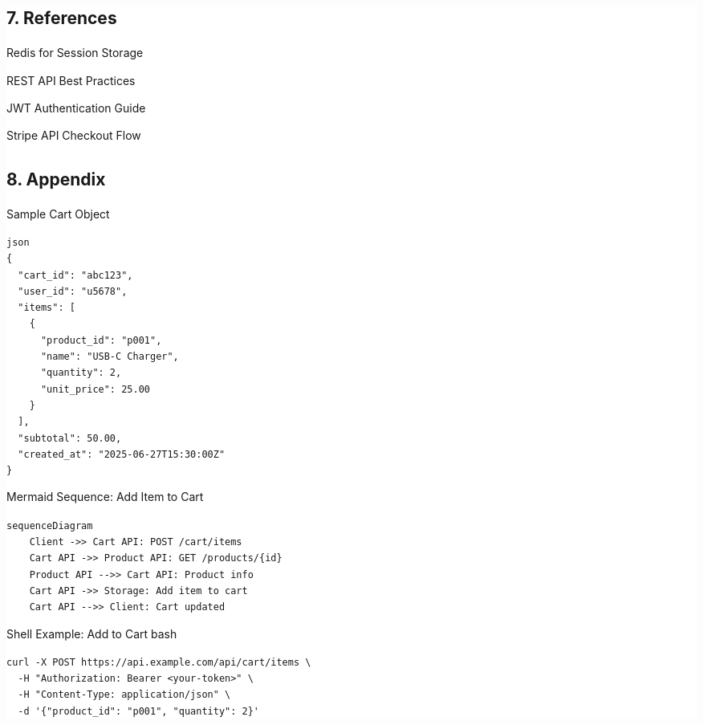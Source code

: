 ## 7. References
Redis for Session Storage

REST API Best Practices

JWT Authentication Guide

Stripe API Checkout Flow

## 8. Appendix
Sample Cart Object

```
json
{
  "cart_id": "abc123",
  "user_id": "u5678",
  "items": [
    {
      "product_id": "p001",
      "name": "USB-C Charger",
      "quantity": 2,
      "unit_price": 25.00
    }
  ],
  "subtotal": 50.00,
  "created_at": "2025-06-27T15:30:00Z"
}
```
Mermaid Sequence: Add Item to Cart

```
sequenceDiagram
    Client ->> Cart API: POST /cart/items
    Cart API ->> Product API: GET /products/{id}
    Product API -->> Cart API: Product info
    Cart API ->> Storage: Add item to cart
    Cart API -->> Client: Cart updated
```

Shell Example: Add to Cart
bash
```
curl -X POST https://api.example.com/api/cart/items \
  -H "Authorization: Bearer <your-token>" \
  -H "Content-Type: application/json" \
  -d '{"product_id": "p001", "quantity": 2}'
```
